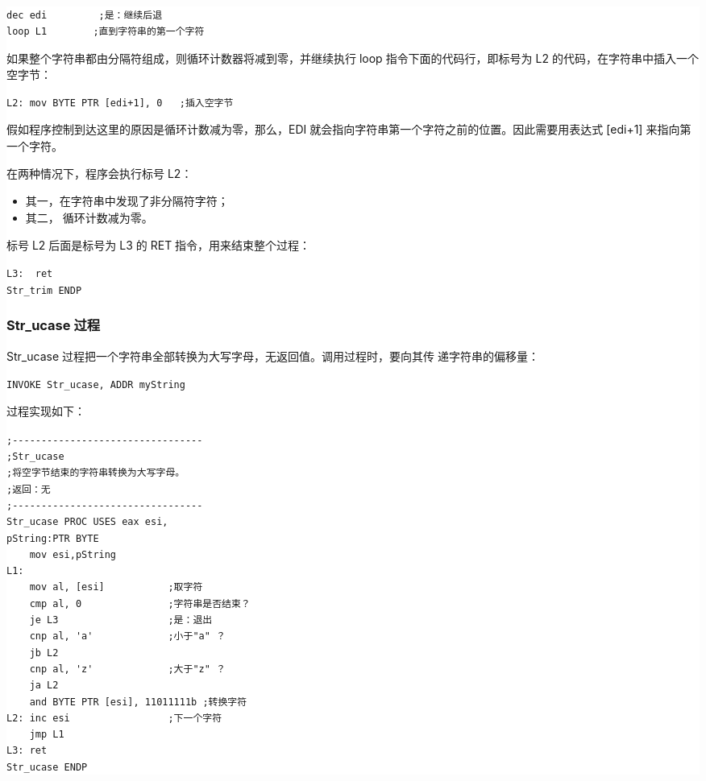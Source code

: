 ```text
dec edi         ;是：继续后退
loop L1        ;直到字符串的第一个字符
```

如果整个字符串都由分隔符组成，则循环计数器将减到零，并继续执行 loop 指令下面的代码行，即标号为 L2 的代码，在字符串中插入一个空字节：

```text
L2: mov BYTE PTR [edi+1], 0   ;插入空字节
```

假如程序控制到达这里的原因是循环计数减为零，那么，EDI 就会指向字符串第一个字符之前的位置。因此需要用表达式 \[edi+1\] 来指向第一个字符。

在两种情况下，程序会执行标号 L2：

* 其一，在字符串中发现了非分隔符字符；
* 其二， 循环计数减为零。

标号 L2 后面是标号为 L3 的 RET 指令，用来结束整个过程：

```text
L3:  ret
Str_trim ENDP
```

### Str\_ucase 过程

Str\_ucase 过程把一个字符串全部转换为大写字母，无返回值。调用过程时，要向其传 递字符串的偏移量：

```text
INVOKE Str_ucase, ADDR myString
```

过程实现如下：

```text
;---------------------------------
;Str_ucase
;将空字节结束的字符串转换为大写字母。
;返回：无
;---------------------------------
Str_ucase PROC USES eax esi,
pString:PTR BYTE
    mov esi,pString
L1:
    mov al, [esi]           ;取字符
    cmp al, 0               ;字符串是否结束？
    je L3                   ;是：退出
    cnp al, 'a'             ;小于"a" ？
    jb L2
    cnp al, 'z'             ;大于"z" ？
    ja L2
    and BYTE PTR [esi], 11011111b ;转换字符
L2: inc esi                 ;下一个字符
    jmp L1
L3: ret
Str_ucase ENDP
```
